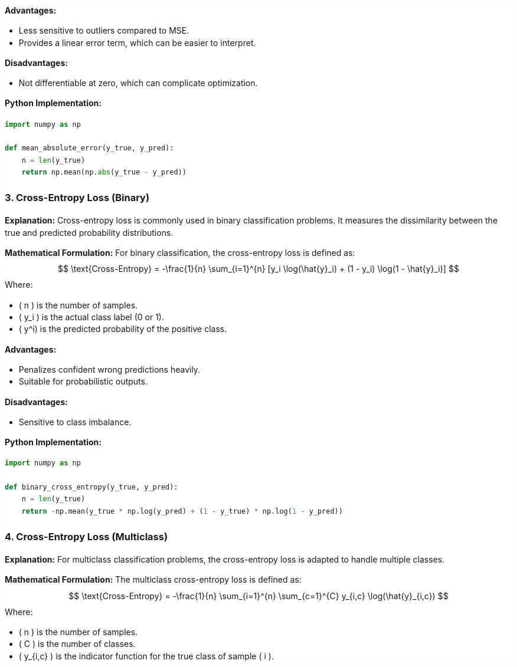 **Advantages:**
- Less sensitive to outliers compared to MSE.
- Provides a linear error term, which can be easier to interpret.


**Disadvantages:**
- Not differentiable at zero, which can complicate optimization.

**Python Implementation:**
```python
import numpy as np

def mean_absolute_error(y_true, y_pred):
    n = len(y_true)
    return np.mean(np.abs(y_true - y_pred))
```

### 3. Cross-Entropy Loss (Binary)

**Explanation:**
Cross-entropy loss is commonly used in binary classification problems. It measures the dissimilarity between the true and predicted probability distributions.

**Mathematical Formulation:**
For binary classification, the cross-entropy loss is defined as:
$$ \text{Cross-Entropy} = -\frac{1}{n} \sum_{i=1}^{n} [y_i \log(\hat{y}_i) + (1 - y_i) \log(1 - \hat{y}_i)] $$
Where:
- \( n \) is the number of samples.
- \( y_i \) is the actual class label (0 or 1).
- \( y^i\)  is the predicted probability of the positive class.


**Advantages:**
- Penalizes confident wrong predictions heavily.
- Suitable for probabilistic outputs.

**Disadvantages:**
- Sensitive to class imbalance.

**Python Implementation:**
```python
import numpy as np

def binary_cross_entropy(y_true, y_pred):
    n = len(y_true)
    return -np.mean(y_true * np.log(y_pred) + (1 - y_true) * np.log(1 - y_pred))
```

### 4. Cross-Entropy Loss (Multiclass)

**Explanation:**
For multiclass classification problems, the cross-entropy loss is adapted to handle multiple classes.

**Mathematical Formulation:**
The multiclass cross-entropy loss is defined as:
$$ \text{Cross-Entropy} = -\frac{1}{n} \sum_{i=1}^{n} \sum_{c=1}^{C} y_{i,c} \log(\hat{y}_{i,c}) $$
Where:
- \( n \) is the number of samples.
- \( C \) is the number of classes.
- \( y_{i,c} \) is the indicator function for the true class of sample \( i \).
